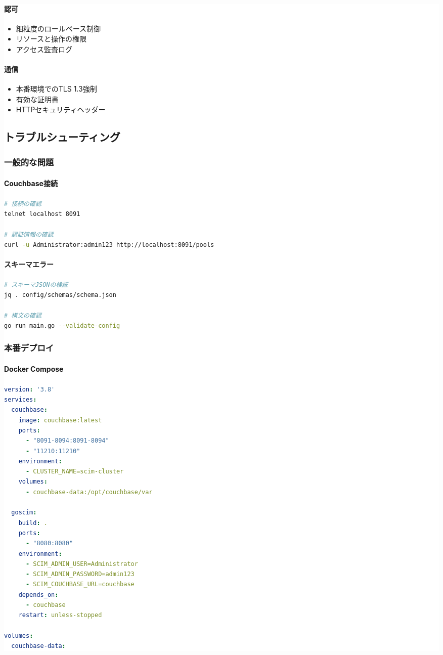 #### 認可
- 細粒度のロールベース制御
- リソースと操作の権限
- アクセス監査ログ

#### 通信
- 本番環境でのTLS 1.3強制
- 有効な証明書
- HTTPセキュリティヘッダー

## トラブルシューティング

### 一般的な問題

#### Couchbase接続
```bash
# 接続の確認
telnet localhost 8091

# 認証情報の確認
curl -u Administrator:admin123 http://localhost:8091/pools
```

#### スキーマエラー
```bash
# スキーマJSONの検証
jq . config/schemas/schema.json

# 構文の確認
go run main.go --validate-config
```

### 本番デプロイ

#### Docker Compose
```yaml
version: '3.8'
services:
  couchbase:
    image: couchbase:latest
    ports:
      - "8091-8094:8091-8094"
      - "11210:11210"
    environment:
      - CLUSTER_NAME=scim-cluster
    volumes:
      - couchbase-data:/opt/couchbase/var

  goscim:
    build: .
    ports:
      - "8080:8080"
    environment:
      - SCIM_ADMIN_USER=Administrator
      - SCIM_ADMIN_PASSWORD=admin123
      - SCIM_COUCHBASE_URL=couchbase
    depends_on:
      - couchbase
    restart: unless-stopped

volumes:
  couchbase-data:
```
